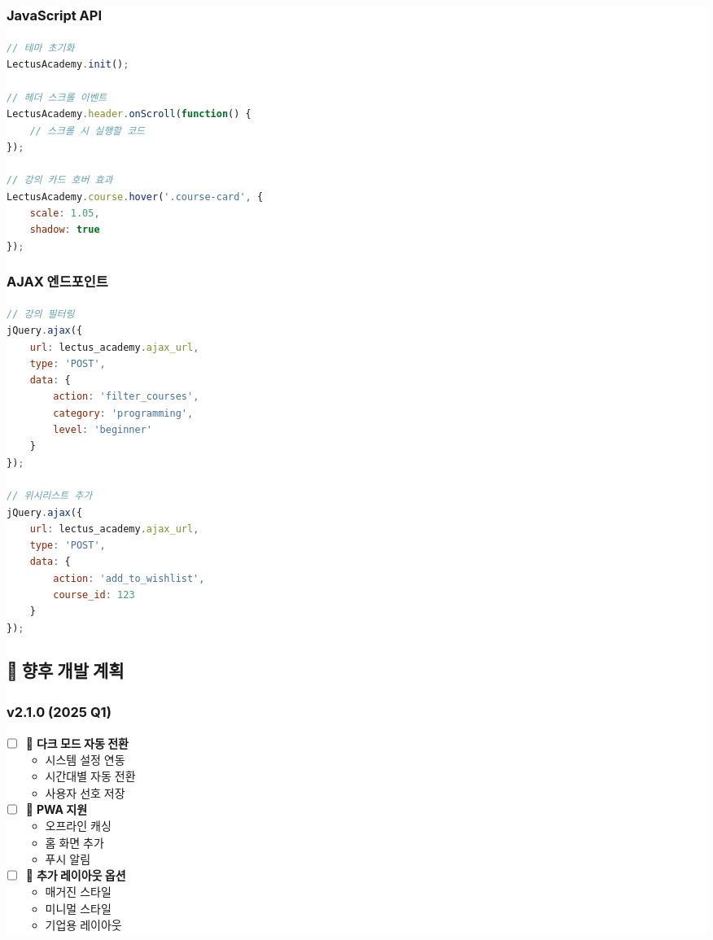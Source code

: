 ### JavaScript API
```javascript
// 테마 초기화
LectusAcademy.init();

// 헤더 스크롤 이벤트
LectusAcademy.header.onScroll(function() {
    // 스크롤 시 실행할 코드
});

// 강의 카드 호버 효과
LectusAcademy.course.hover('.course-card', {
    scale: 1.05,
    shadow: true
});
```

### AJAX 엔드포인트
```javascript
// 강의 필터링
jQuery.ajax({
    url: lectus_academy.ajax_url,
    type: 'POST',
    data: {
        action: 'filter_courses',
        category: 'programming',
        level: 'beginner'
    }
});

// 위시리스트 추가
jQuery.ajax({
    url: lectus_academy.ajax_url,
    type: 'POST',
    data: {
        action: 'add_to_wishlist',
        course_id: 123
    }
});
```

## 🚀 향후 개발 계획

### v2.1.0 (2025 Q1)
- [ ] 🌙 **다크 모드 자동 전환**
  - 시스템 설정 연동
  - 시간대별 자동 전환
  - 사용자 선호 저장
- [ ] 📱 **PWA 지원**
  - 오프라인 캐싱
  - 홈 화면 추가
  - 푸시 알림
- [ ] 🎨 **추가 레이아웃 옵션**
  - 매거진 스타일
  - 미니멀 스타일
  - 기업용 레이아웃
